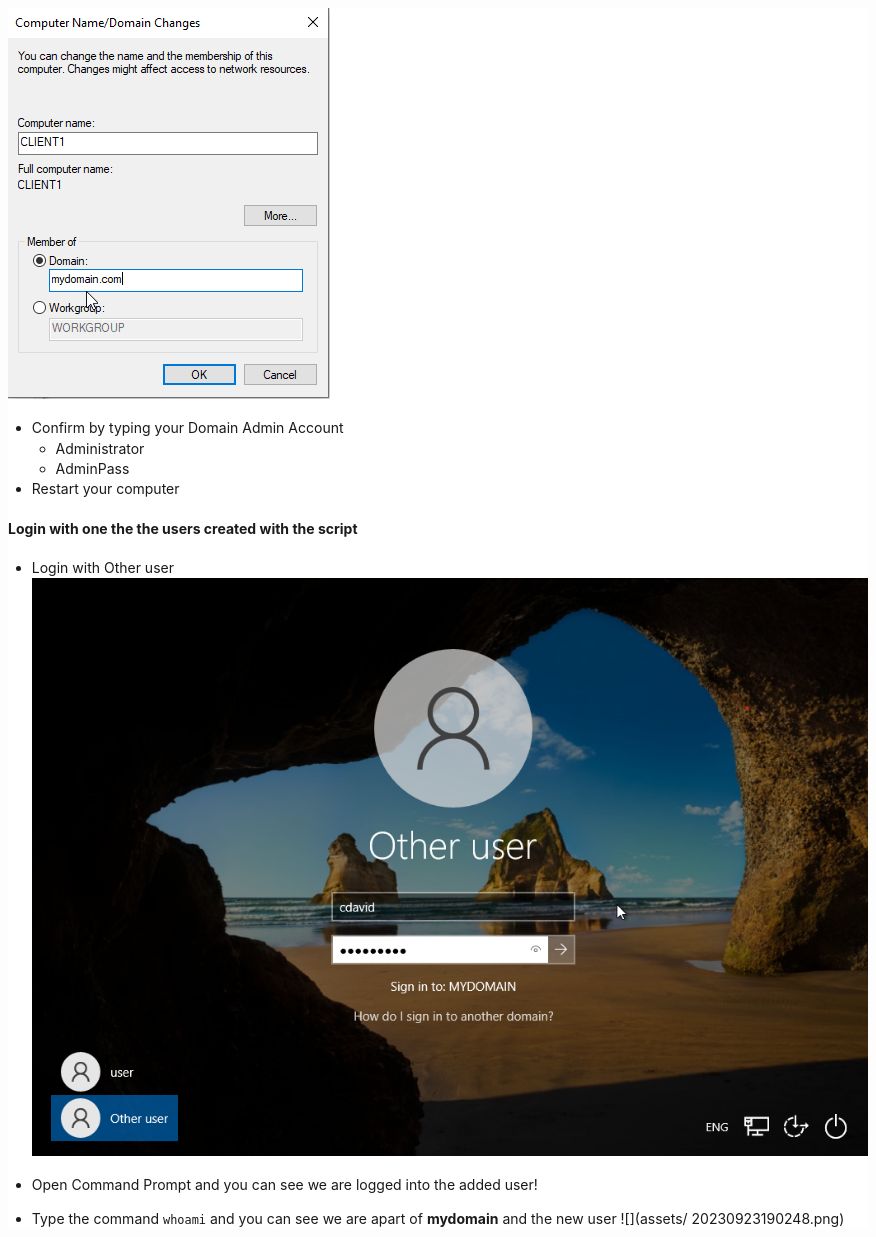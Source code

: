 ![](assets/20230923184414.png)

- Confirm by typing your Domain Admin Account
	- Administrator
	- AdminPass
- Restart your computer
#### Login with one the the users created with the script
- Login with Other user
![](assets/20230923185717.png)

- Open Command Prompt and you can see we are logged into the added user!
- Type the command `whoami` and you can see we are apart of **mydomain** and the new user
![](assets/ 20230923190248.png)
